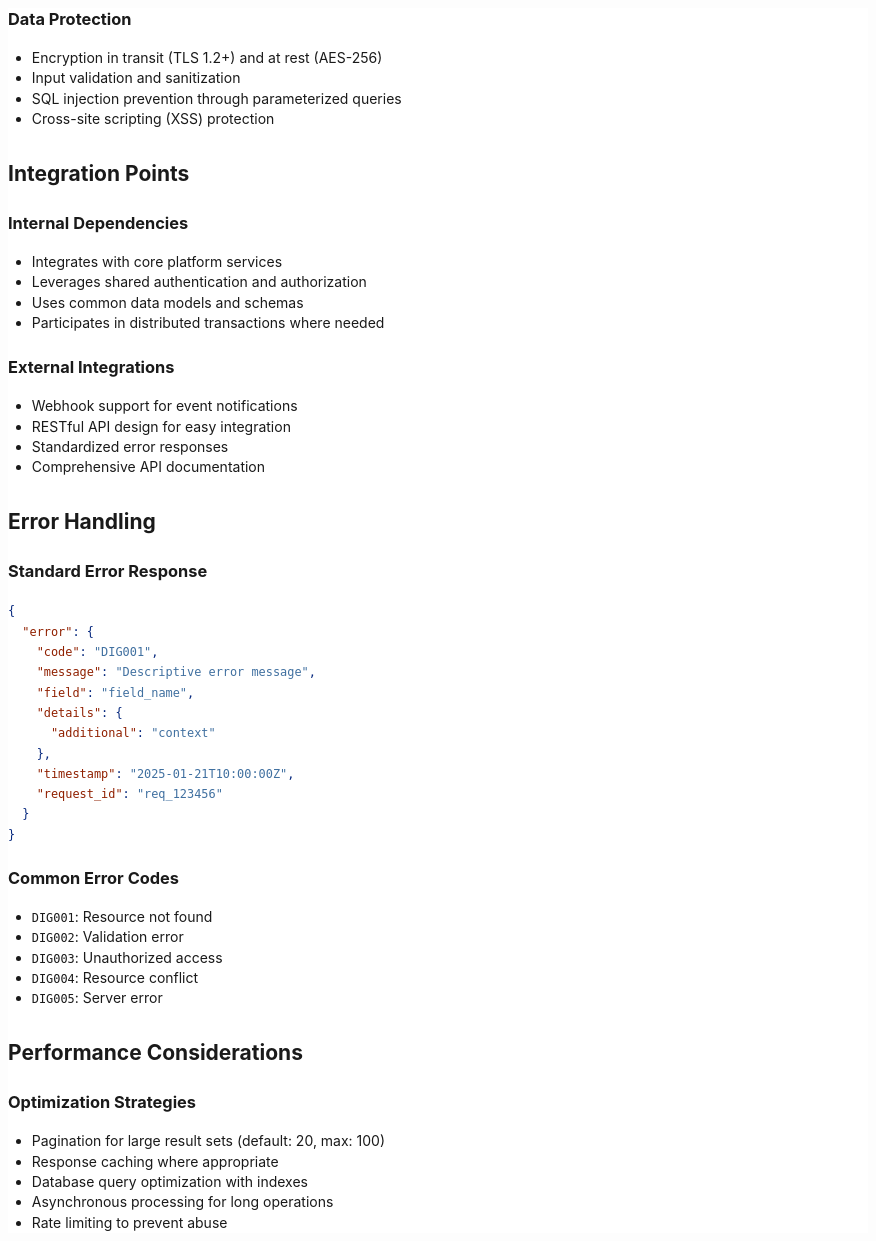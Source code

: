 ### Data Protection
- Encryption in transit (TLS 1.2+) and at rest (AES-256)
- Input validation and sanitization
- SQL injection prevention through parameterized queries
- Cross-site scripting (XSS) protection

## Integration Points

### Internal Dependencies
- Integrates with core platform services
- Leverages shared authentication and authorization
- Uses common data models and schemas
- Participates in distributed transactions where needed

### External Integrations
- Webhook support for event notifications
- RESTful API design for easy integration
- Standardized error responses
- Comprehensive API documentation

## Error Handling

### Standard Error Response
```json
{
  "error": {
    "code": "DIG001",
    "message": "Descriptive error message",
    "field": "field_name",
    "details": {
      "additional": "context"
    },
    "timestamp": "2025-01-21T10:00:00Z",
    "request_id": "req_123456"
  }
}
```

### Common Error Codes
- `DIG001`: Resource not found
- `DIG002`: Validation error
- `DIG003`: Unauthorized access
- `DIG004`: Resource conflict
- `DIG005`: Server error

## Performance Considerations

### Optimization Strategies
- Pagination for large result sets (default: 20, max: 100)
- Response caching where appropriate
- Database query optimization with indexes
- Asynchronous processing for long operations
- Rate limiting to prevent abuse
